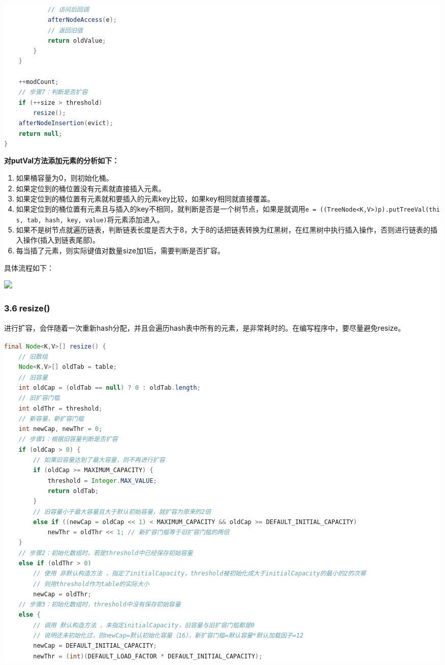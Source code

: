 ```java
            // 访问后回调
            afterNodeAccess(e);
            // 返回旧值
            return oldValue;
        }
    }

    ++modCount;
    // 步骤7：判断是否扩容
    if (++size > threshold)
        resize();
    afterNodeInsertion(evict);
    return null;
} 
```

**对putVal方法添加元素的分析如下：**

1. 如果桶容量为0，则初始化桶。
2. 如果定位到的桶位置没有元素就直接插入元素。
3. 如果定位到的桶位置有元素就和要插入的元素key比较，如果key相同就直接覆盖。
4. 如果定位到的桶位置有元素且与插入的key不相同，就判断是否是一个树节点，如果是就调用`e = ((TreeNode<K,V>)p).putTreeVal(this, tab, hash, key, value)`将元素添加进入。
5. 如果不是树节点就遍历链表，判断链表长度是否大于8，大于8的话把链表转换为红黑树，在红黑树中执行插入操作，否则进行链表的插入操作(插入到链表尾部)。
6. 每当插了元素，则实际键值对数量size加1后，需要判断是否扩容。

具体流程如下：

![](../../../images/collection/20201110215433701.png)

### 3.6 resize()

进行扩容，会伴随着一次重新hash分配，并且会遍历hash表中所有的元素，是非常耗时的。在编写程序中，要尽量避免resize。
```java
final Node<K,V>[] resize() {
    // 旧数组
    Node<K,V>[] oldTab = table;
    // 旧容量
    int oldCap = (oldTab == null) ? 0 : oldTab.length;
    // 旧扩容门槛
    int oldThr = threshold;
    // 新容量，新扩容门槛
    int newCap, newThr = 0;
    // 步骤1：根据旧容量判断是否扩容
    if (oldCap > 0) {
        // 如果旧容量达到了最大容量，则不再进行扩容
        if (oldCap >= MAXIMUM_CAPACITY) {
            threshold = Integer.MAX_VALUE;
            return oldTab;
        }
        // 旧容量小于最大容量且大于默认初始容量，就扩容为原来的2倍
        else if ((newCap = oldCap << 1) < MAXIMUM_CAPACITY && oldCap >= DEFAULT_INITIAL_CAPACITY)
            newThr = oldThr << 1; // 新扩容门槛等于旧扩容门槛的两倍
    }
    // 步骤2：初始化数组时，若是threshold中已经保存初始容量
    else if (oldThr > 0) 
        // 使用 非默认构造方法 ，指定了initialCapacity，threshold被初始化成大于initialCapacity的最小的2的次幂
        // 则用threshold作为table的实际大小
        newCap = oldThr;
    // 步骤3：初始化数组时，threshold中没有保存初始容量
    else { 
        // 调用 默认构造方法 ，未指定initialCapacity，旧容量与旧扩容门槛都是0
        // 说明还未初始化过，则newCap=默认初始化容量（16），新扩容门槛=默认容量*默认加载因子=12
        newCap = DEFAULT_INITIAL_CAPACITY;
        newThr = (int)(DEFAULT_LOAD_FACTOR * DEFAULT_INITIAL_CAPACITY);
```